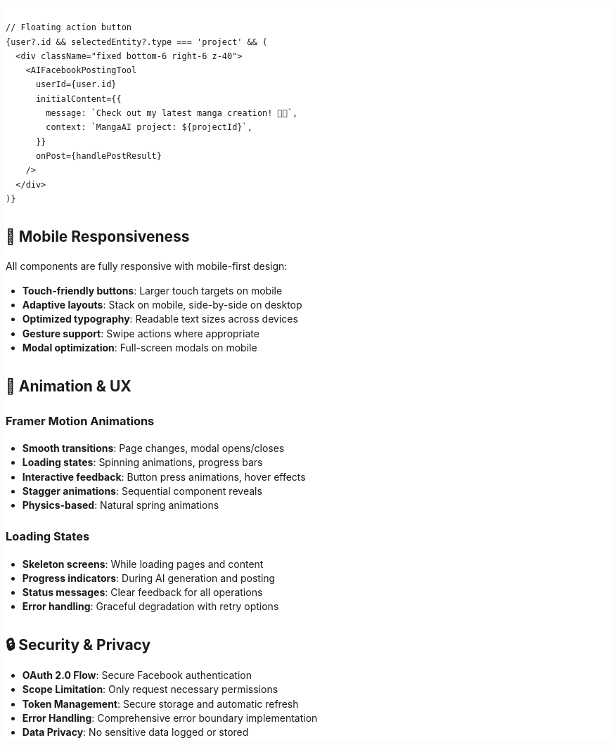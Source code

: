 ```tsx

// Floating action button
{user?.id && selectedEntity?.type === 'project' && (
  <div className="fixed bottom-6 right-6 z-40">
    <AIFacebookPostingTool
      userId={user.id}
      initialContent={{
        message: `Check out my latest manga creation! 🎨✨`,
        context: `MangaAI project: ${projectId}`,
      }}
      onPost={handlePostResult}
    />
  </div>
)}
```

## 📱 Mobile Responsiveness

All components are fully responsive with mobile-first design:

- **Touch-friendly buttons**: Larger touch targets on mobile
- **Adaptive layouts**: Stack on mobile, side-by-side on desktop
- **Optimized typography**: Readable text sizes across devices
- **Gesture support**: Swipe actions where appropriate
- **Modal optimization**: Full-screen modals on mobile

## 🎨 Animation & UX

### Framer Motion Animations

- **Smooth transitions**: Page changes, modal opens/closes
- **Loading states**: Spinning animations, progress bars
- **Interactive feedback**: Button press animations, hover effects
- **Stagger animations**: Sequential component reveals
- **Physics-based**: Natural spring animations

### Loading States

- **Skeleton screens**: While loading pages and content
- **Progress indicators**: During AI generation and posting
- **Status messages**: Clear feedback for all operations
- **Error handling**: Graceful degradation with retry options

## 🔒 Security & Privacy

- **OAuth 2.0 Flow**: Secure Facebook authentication
- **Scope Limitation**: Only request necessary permissions
- **Token Management**: Secure storage and automatic refresh
- **Error Handling**: Comprehensive error boundary implementation
- **Data Privacy**: No sensitive data logged or stored
